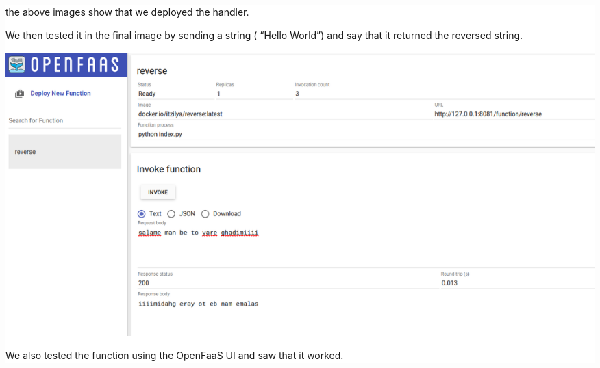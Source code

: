 the above images show that we deployed the handler. 

We then tested it in the final image by sending a string ( “Hello World”) and say that it returned the reversed string.

![image.png](./doc/image%2026.png)

We also tested the function using the OpenFaaS UI and saw that it worked.

